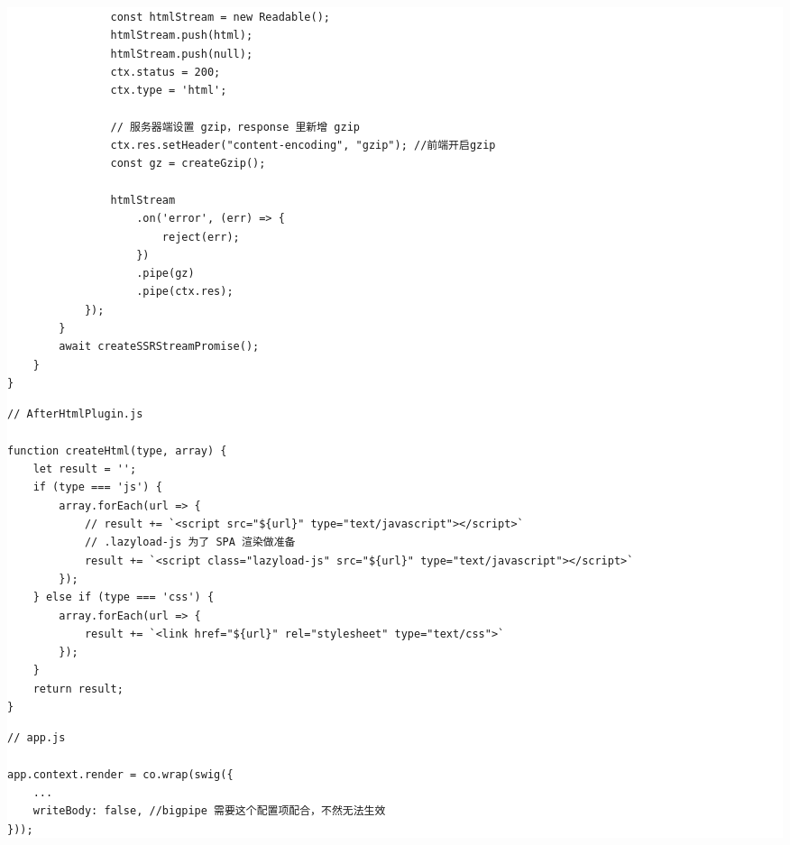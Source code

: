 ```
                const htmlStream = new Readable();
                htmlStream.push(html);
                htmlStream.push(null);
                ctx.status = 200;
                ctx.type = 'html';

                // 服务器端设置 gzip，response 里新增 gzip
                ctx.res.setHeader("content-encoding", "gzip"); //前端开启gzip
                const gz = createGzip();

                htmlStream
                    .on('error', (err) => {
                        reject(err);
                    })
                    .pipe(gz)
                    .pipe(ctx.res);
            });
        }
        await createSSRStreamPromise();
    }
}
```     


```
// AfterHtmlPlugin.js

function createHtml(type, array) {
    let result = '';
    if (type === 'js') {
        array.forEach(url => {
            // result += `<script src="${url}" type="text/javascript"></script>`
            // .lazyload-js 为了 SPA 渲染做准备
            result += `<script class="lazyload-js" src="${url}" type="text/javascript"></script>`
        });
    } else if (type === 'css') {
        array.forEach(url => {
            result += `<link href="${url}" rel="stylesheet" type="text/css">`
        });
    }
    return result;
}
```


```
// app.js

app.context.render = co.wrap(swig({
    ...
    writeBody: false, //bigpipe 需要这个配置项配合，不然无法生效
}));
```
